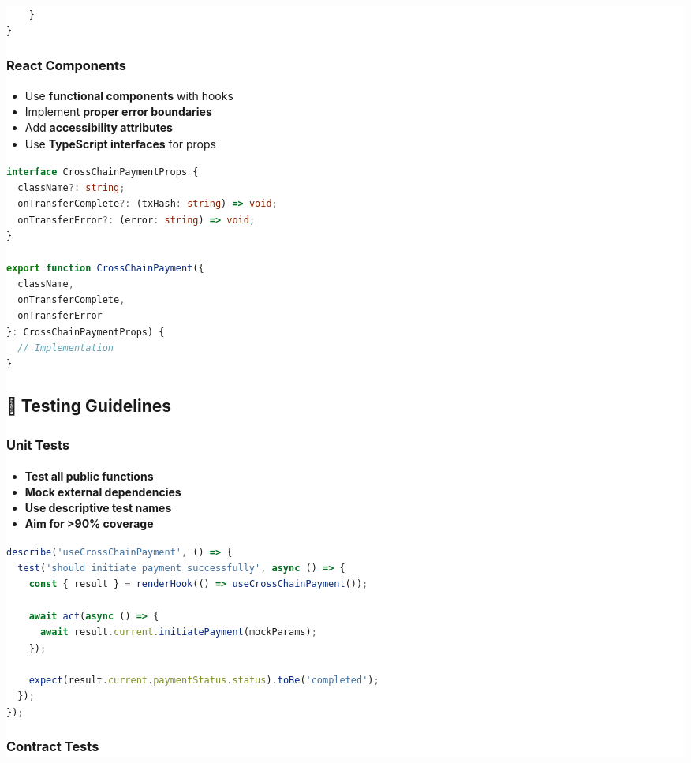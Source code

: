 ```solidity
    }
}
```

### React Components

- Use **functional components** with hooks
- Implement **proper error boundaries**
- Add **accessibility attributes**
- Use **TypeScript interfaces** for props

```typescript
interface CrossChainPaymentProps {
  className?: string;
  onTransferComplete?: (txHash: string) => void;
  onTransferError?: (error: string) => void;
}

export function CrossChainPayment({
  className,
  onTransferComplete,
  onTransferError
}: CrossChainPaymentProps) {
  // Implementation
}
```

## 🧪 Testing Guidelines

### Unit Tests

- **Test all public functions**
- **Mock external dependencies**
- **Use descriptive test names**
- **Aim for >90% coverage**

```typescript
describe('useCrossChainPayment', () => {
  test('should initiate payment successfully', async () => {
    const { result } = renderHook(() => useCrossChainPayment());
    
    await act(async () => {
      await result.current.initiatePayment(mockParams);
    });
    
    expect(result.current.paymentStatus.status).toBe('completed');
  });
});
```

### Contract Tests

